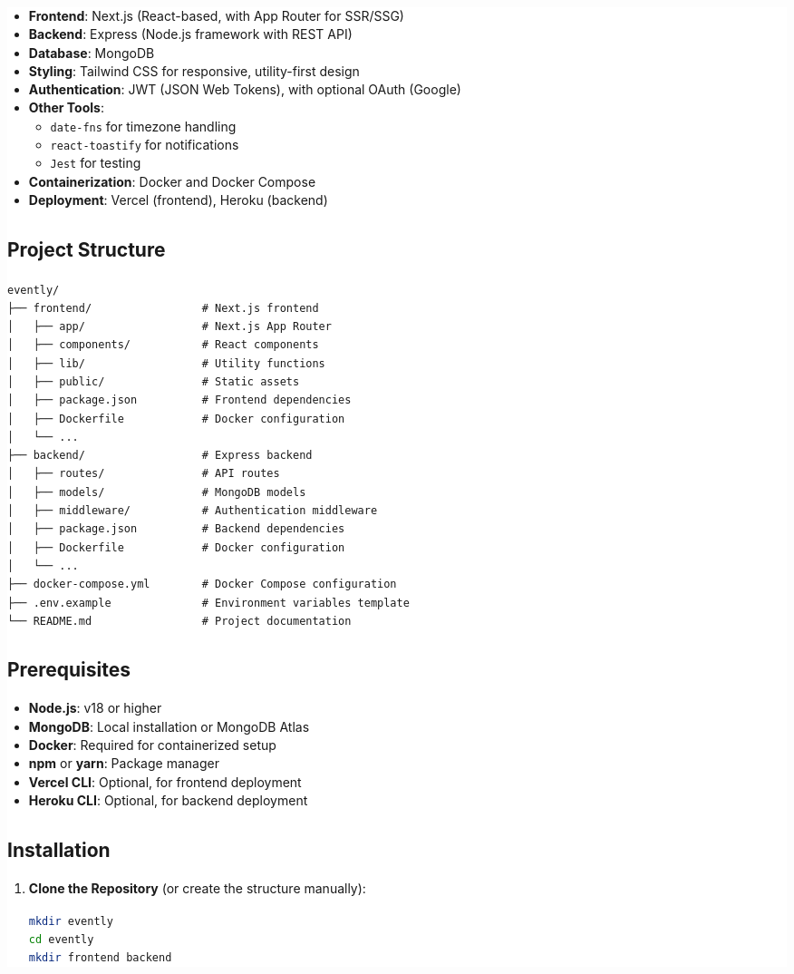 - **Frontend**: Next.js (React-based, with App Router for SSR/SSG)
- **Backend**: Express (Node.js framework with REST API)
- **Database**: MongoDB
- **Styling**: Tailwind CSS for responsive, utility-first design
- **Authentication**: JWT (JSON Web Tokens), with optional OAuth (Google)
- **Other Tools**:
  - `date-fns` for timezone handling
  - `react-toastify` for notifications
  - `Jest` for testing
- **Containerization**: Docker and Docker Compose
- **Deployment**: Vercel (frontend), Heroku (backend)

## Project Structure

```
evently/
├── frontend/                 # Next.js frontend
│   ├── app/                  # Next.js App Router
│   ├── components/           # React components
│   ├── lib/                  # Utility functions
│   ├── public/               # Static assets
│   ├── package.json          # Frontend dependencies
│   ├── Dockerfile            # Docker configuration
│   └── ...
├── backend/                  # Express backend
│   ├── routes/               # API routes
│   ├── models/               # MongoDB models
│   ├── middleware/           # Authentication middleware
│   ├── package.json          # Backend dependencies
│   ├── Dockerfile            # Docker configuration
│   └── ...
├── docker-compose.yml        # Docker Compose configuration
├── .env.example              # Environment variables template
└── README.md                 # Project documentation
```

## Prerequisites

- **Node.js**: v18 or higher
- **MongoDB**: Local installation or MongoDB Atlas
- **Docker**: Required for containerized setup
- **npm** or **yarn**: Package manager
- **Vercel CLI**: Optional, for frontend deployment
- **Heroku CLI**: Optional, for backend deployment

## Installation

1. **Clone the Repository** (or create the structure manually):
   ```bash
   mkdir evently
   cd evently
   mkdir frontend backend
   ```
